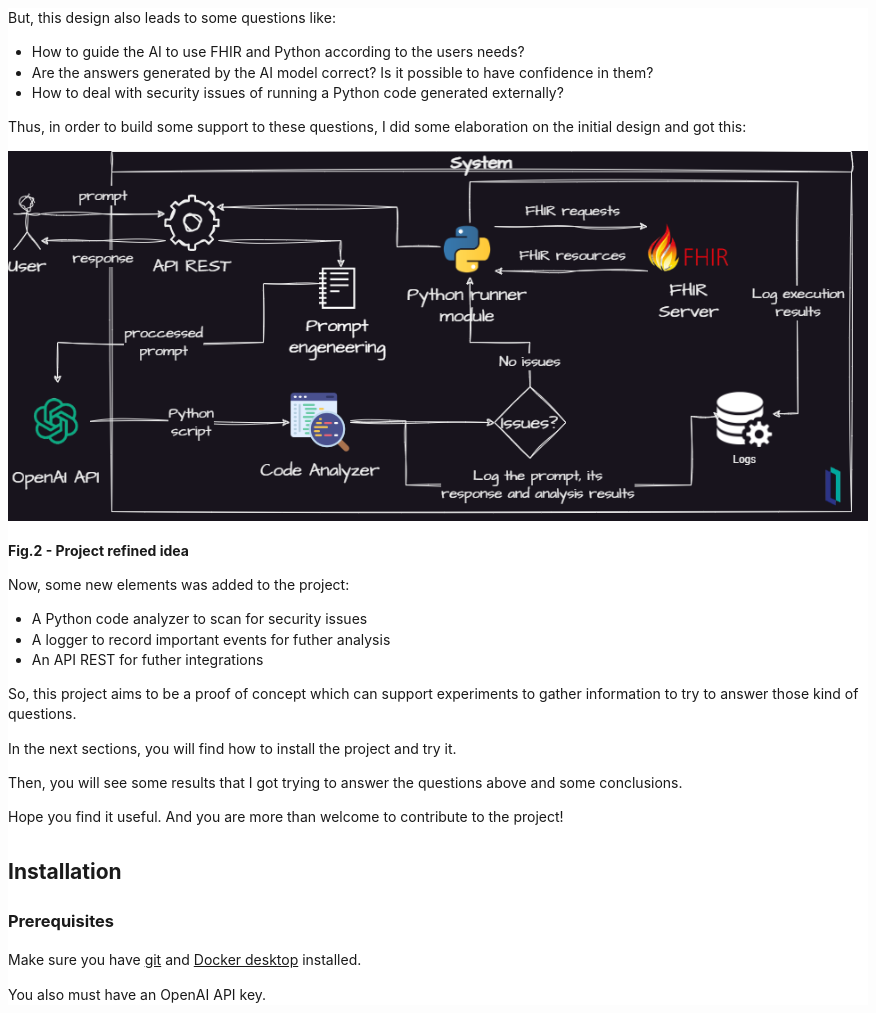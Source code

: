 But, this design also leads to some questions like:

- How to guide the AI to use FHIR and Python according to the users needs?
- Are the answers generated by the AI model correct? Is it possible to have confidence in them?
- How to deal with security issues of running a Python code generated externally?

Thus, in order to build some support to these questions, I did some elaboration on the initial design and got this:

![Fig.2 - Project refined idea](https://raw.githubusercontent.com/jrpereirajr/iris-fhir-generative-ai/master/misc/img/project-diagram-02.png)

<b>Fig.2 - Project refined idea</b>

Now, some new elements was added to the project:

- A Python code analyzer to scan for security issues
- A logger to record important events for futher analysis
- An API REST for futher integrations

So, this project aims to be a proof of concept which can support experiments to gather information to try to answer those kind of questions.

In the next sections, you will find how to install the project and try it.

Then, you will see some results that I got trying to answer the questions above and some conclusions.

Hope you find it useful. And you are more than welcome to contribute to the project!

## Installation 

### Prerequisites

Make sure you have [git](https://git-scm.com/book/en/v2/Getting-Started-Installing-Git) and [Docker desktop](https://www.docker.com/products/docker-desktop) installed.

You also must have an OpenAI API key.
